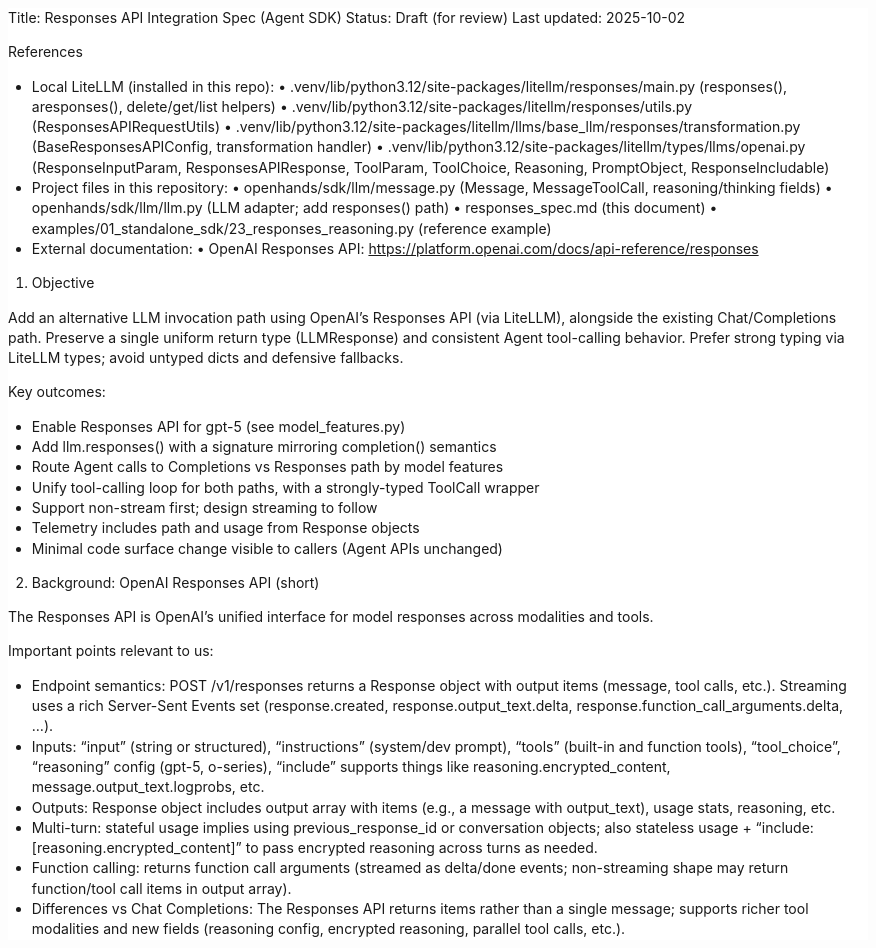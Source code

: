 Title: Responses API Integration Spec (Agent SDK)
Status: Draft (for review)
Last updated: 2025-10-02

References
- Local LiteLLM (installed in this repo):
  • .venv/lib/python3.12/site-packages/litellm/responses/main.py (responses(), aresponses(), delete/get/list helpers)
  • .venv/lib/python3.12/site-packages/litellm/responses/utils.py (ResponsesAPIRequestUtils)
  • .venv/lib/python3.12/site-packages/litellm/llms/base_llm/responses/transformation.py (BaseResponsesAPIConfig, transformation handler)
  • .venv/lib/python3.12/site-packages/litellm/types/llms/openai.py (ResponseInputParam, ResponsesAPIResponse, ToolParam, ToolChoice, Reasoning, PromptObject, ResponseIncludable)
- Project files in this repository:
  • openhands/sdk/llm/message.py (Message, MessageToolCall, reasoning/thinking fields)
  • openhands/sdk/llm/llm.py (LLM adapter; add responses() path)
  • responses_spec.md (this document)
  • examples/01_standalone_sdk/23_responses_reasoning.py (reference example)
- External documentation:
  • OpenAI Responses API: https://platform.openai.com/docs/api-reference/responses

1) Objective

Add an alternative LLM invocation path using OpenAI’s Responses API (via LiteLLM), alongside the existing Chat/Completions path. Preserve a single uniform return type (LLMResponse) and consistent Agent tool-calling behavior. Prefer strong typing via LiteLLM types; avoid untyped dicts and defensive fallbacks.

Key outcomes:
- Enable Responses API for gpt-5 (see model_features.py)
- Add llm.responses() with a signature mirroring completion() semantics
- Route Agent calls to Completions vs Responses path by model features
- Unify tool-calling loop for both paths, with a strongly-typed ToolCall wrapper
- Support non-stream first; design streaming to follow
- Telemetry includes path and usage from Response objects
- Minimal code surface change visible to callers (Agent APIs unchanged)


2) Background: OpenAI Responses API (short)

The Responses API is OpenAI’s unified interface for model responses across modalities and tools.

Important points relevant to us:
- Endpoint semantics: POST /v1/responses returns a Response object with output items (message, tool calls, etc.). Streaming uses a rich Server-Sent Events set (response.created, response.output_text.delta, response.function_call_arguments.delta, …).
- Inputs: “input” (string or structured), “instructions” (system/dev prompt), “tools” (built-in and function tools), “tool_choice”, “reasoning” config (gpt-5, o-series), “include” supports things like reasoning.encrypted_content, message.output_text.logprobs, etc.
- Outputs: Response object includes output array with items (e.g., a message with output_text), usage stats, reasoning, etc.
- Multi-turn: stateful usage implies using previous_response_id or conversation objects; also stateless usage + “include: [reasoning.encrypted_content]” to pass encrypted reasoning across turns as needed.
- Function calling: returns function call arguments (streamed as delta/done events; non-streaming shape may return function/tool call items in output array).
- Differences vs Chat Completions: The Responses API returns items rather than a single message; supports richer tool modalities and new fields (reasoning config, encrypted reasoning, parallel tool calls, etc.).

